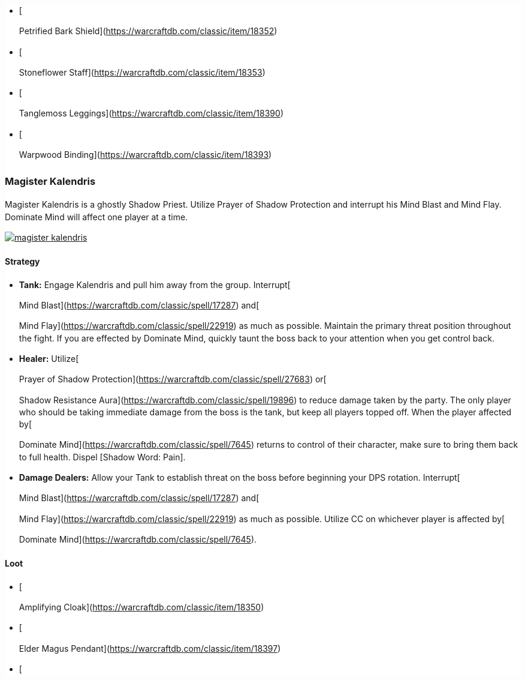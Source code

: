 *   [
    
    Petrified Bark Shield](https://warcraftdb.com/classic/item/18352)
*   [
    
    Stoneflower Staff](https://warcraftdb.com/classic/item/18353)
*   [
    
    Tanglemoss Leggings](https://warcraftdb.com/classic/item/18390)
*   [
    
    Warpwood Binding](https://warcraftdb.com/classic/item/18393)

### Magister Kalendris

Magister Kalendris is a ghostly Shadow Priest. Utilize Prayer of Shadow Protection and interrupt his Mind Blast and Mind Flay. Dominate Mind will affect one player at a time.

[![magister kalendris](https://www.warcrafttavern.com/wp-content/uploads/2024/11/Magister-Kalendris.png)](https://www.warcrafttavern.com/wp-content/uploads/2024/11/Magister-Kalendris.png)

#### Strategy

*   **Tank:** Engage Kalendris and pull him away from the group. Interrupt[
    
    Mind Blast](https://warcraftdb.com/classic/spell/17287) and[
    
    Mind Flay](https://warcraftdb.com/classic/spell/22919) as much as possible. Maintain the primary threat position throughout the fight. If you are effected by Dominate Mind, quickly taunt the boss back to your attention when you get control back.
*   **Healer:** Utilize[
    
    Prayer of Shadow Protection](https://warcraftdb.com/classic/spell/27683) or[
    
    Shadow Resistance Aura](https://warcraftdb.com/classic/spell/19896) to reduce damage taken by the party. The only player who should be taking immediate damage from the boss is the tank, but keep all players topped off. When the player affected by[
    
    Dominate Mind](https://warcraftdb.com/classic/spell/7645) returns to control of their character, make sure to bring them back to full health. Dispel \[Shadow Word: Pain\].
*   **Damage Dealers:** Allow your Tank to establish threat on the boss before beginning your DPS rotation. Interrupt[
    
    Mind Blast](https://warcraftdb.com/classic/spell/17287) and[
    
    Mind Flay](https://warcraftdb.com/classic/spell/22919) as much as possible. Utilize CC on whichever player is affected by[
    
    Dominate Mind](https://warcraftdb.com/classic/spell/7645).

#### Loot

*   [
    
    Amplifying Cloak](https://warcraftdb.com/classic/item/18350)
*   [
    
    Elder Magus Pendant](https://warcraftdb.com/classic/item/18397)
*   [
    